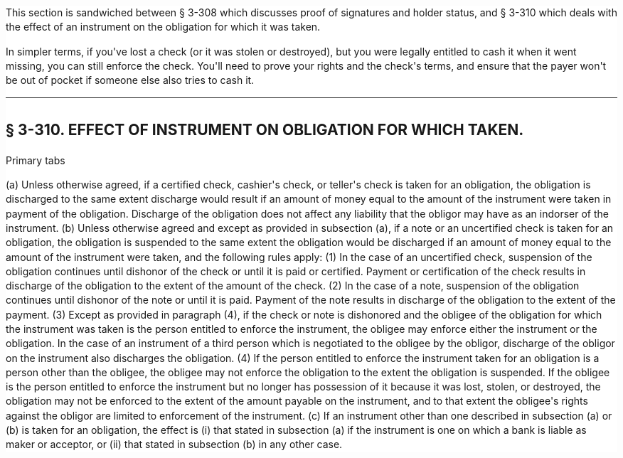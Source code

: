 This section is sandwiched between § 3-308 which discusses proof of signatures and holder status, and § 3-310 which deals with the effect of an instrument on the obligation for which it was taken.

In simpler terms, if you've lost a check (or it was stolen or destroyed), but you were legally entitled to cash it when it went missing, you can still enforce the check. You'll need to prove your rights and the check's terms, and ensure that the payer won't be out of pocket if someone else also tries to cash it.


---

## § 3-310. EFFECT	OF INSTRUMENT ON OBLIGATION FOR WHICH TAKEN.


Primary tabs







(a) Unless otherwise agreed,
	if a certified check, cashier's
	check, or teller's check is taken for an obligation,
	the obligation is discharged to the same extent discharge would result if an
	amount of money equal to the amount of the instrument were
	taken in payment of the obligation. Discharge of the obligation does not
	affect any liability that the obligor may have as an indorser of
	the instrument.
(b) Unless otherwise agreed
	and except as provided in subsection (a), if a note or an
	uncertified check is taken for an obligation, the obligation
	is suspended to the same extent the obligation would be discharged if an amount
	of money equal to the amount of the instrument were
	taken, and the following rules apply:
(1) In the case of an uncertified check,
	suspension of the obligation continues until dishonor of the check or until
	it is paid or certified. Payment or certification of the check results
	in discharge of the obligation to the extent of the amount of the check.
(2) In the case of a note, suspension
	of the obligation continues until dishonor of the note or until it is paid. Payment
	of the note results in discharge of the obligation to the extent of the payment.
(3) Except as provided in paragraph (4), if the check or note is
	dishonored and the obligee of the obligation for which the instrument was
	taken is the person entitled to enforce the
	instrument, the obligee may enforce either the instrument or the obligation. In
	the case of an instrument of a third person which is negotiated to the obligee
	by the obligor, discharge of the obligor on the instrument also discharges the
	obligation.
(4) If the person
		entitled to enforce the instrument taken for
		an obligation is a person other than the obligee, the obligee may not enforce
		the obligation to the extent the obligation is suspended. If the obligee
		is the person entitled to enforce the instrument but no longer has possession
		of it because it was lost, stolen, or destroyed, the obligation may not be
		enforced to the extent of the amount payable on the instrument, and to that
		extent the obligee's rights against the obligor are limited to enforcement
		of the instrument.
(c) If an instrument other
	than one described in subsection (a) or (b) is taken for an obligation, the
	effect is (i) that stated in subsection (a) if the instrument is one on which
	a bank is liable as maker or acceptor,
	or (ii) that stated in subsection (b) in any other case.
